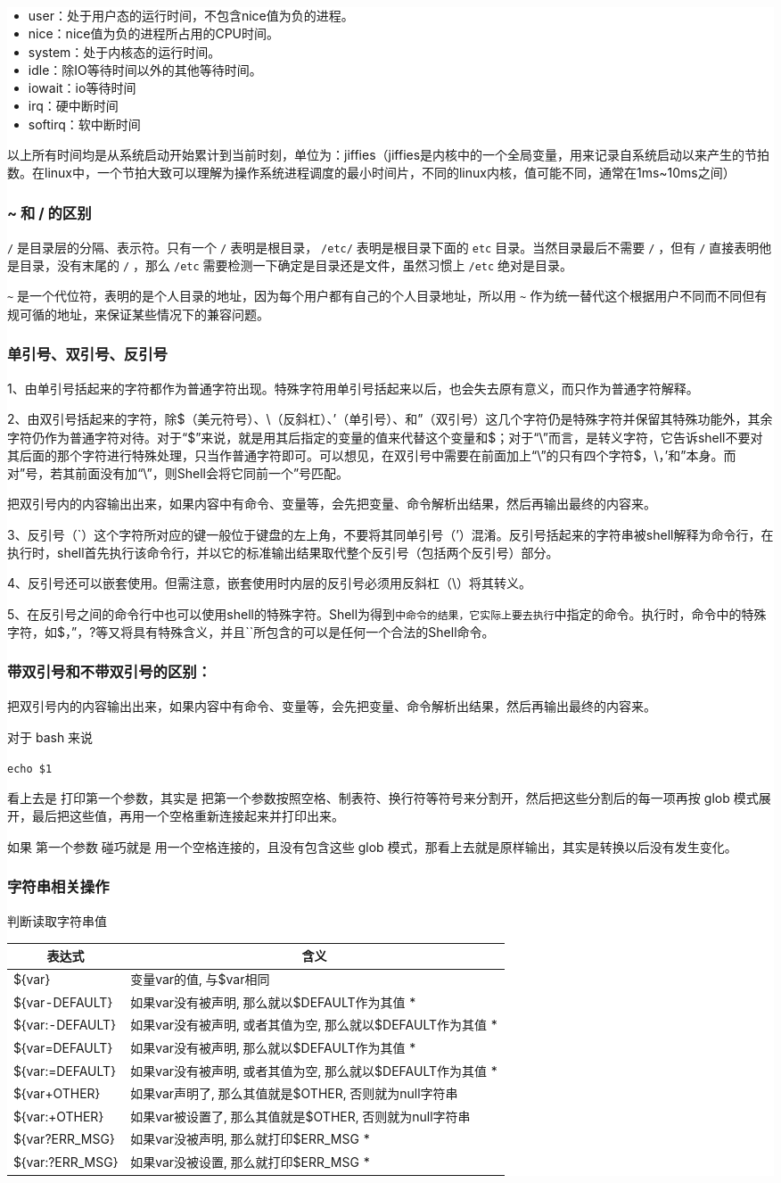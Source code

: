 * user：处于用户态的运行时间，不包含nice值为负的进程。
* nice：nice值为负的进程所占用的CPU时间。
* system：处于内核态的运行时间。
* idle：除IO等待时间以外的其他等待时间。
* iowait：io等待时间
* irq：硬中断时间
* softirq：软中断时间

以上所有时间均是从系统启动开始累计到当前时刻，单位为：jiffies（jiffies是内核中的一个全局变量，用来记录自系统启动以来产生的节拍数。在linux中，一个节拍大致可以理解为操作系统进程调度的最小时间片，不同的linux内核，值可能不同，通常在1ms~10ms之间）

### ~ 和 / 的区别

`/` 是目录层的分隔、表示符。只有一个 `/` 表明是根目录， `/etc/` 表明是根目录下面的 `etc` 目录。当然目录最后不需要 `/` ，但有 `/` 直接表明他是目录，没有末尾的 `/` ，那么 `/etc` 需要检测一下确定是目录还是文件，虽然习惯上 `/etc` 绝对是目录。

`~` 是一个代位符，表明的是个人目录的地址，因为每个用户都有自己的个人目录地址，所以用 `~` 作为统一替代这个根据用户不同而不同但有规可循的地址，来保证某些情况下的兼容问题。

### 单引号、双引号、反引号

1、由单引号括起来的字符都作为普通字符出现。特殊字符用单引号括起来以后，也会失去原有意义，而只作为普通字符解释。

2、由双引号括起来的字符，除$（美元符号）、\（反斜杠）、’（单引号）、和”（双引号）这几个字符仍是特殊字符并保留其特殊功能外，其余字符仍作为普通字符对待。对于“$”来说，就是用其后指定的变量的值来代替这个变量和$；对于“\”而言，是转义字符，它告诉shell不要对其后面的那个字符进行特殊处理，只当作普通字符即可。可以想见，在双引号中需要在前面加上“\”的只有四个字符$，\，’和”本身。而对”号，若其前面没有加“\”，则Shell会将它同前一个”号匹配。

把双引号内的内容输出出来，如果内容中有命令、变量等，会先把变量、命令解析出结果，然后再输出最终的内容来。

3、反引号（`）这个字符所对应的键一般位于键盘的左上角，不要将其同单引号（’）混淆。反引号括起来的字符串被shell解释为命令行，在执行时，shell首先执行该命令行，并以它的标准输出结果取代整个反引号（包括两个反引号）部分。

4、反引号还可以嵌套使用。但需注意，嵌套使用时内层的反引号必须用反斜杠（\）将其转义。

5、在反引号之间的命令行中也可以使用shell的特殊字符。Shell为得到``中命令的结果，它实际上要去执行``中指定的命令。执行时，命令中的特殊字符，如$，”，?等又将具有特殊含义，并且``所包含的可以是任何一个合法的Shell命令。

### 带双引号和不带双引号的区别：

把双引号内的内容输出出来，如果内容中有命令、变量等，会先把变量、命令解析出结果，然后再输出最终的内容来。

对于 bash 来说
```
echo $1
```
看上去是 打印第一个参数，其实是 把第一个参数按照空格、制表符、换行符等符号来分割开，然后把这些分割后的每一项再按 glob 模式展开，最后把这些值，再用一个空格重新连接起来并打印出来。

如果 第一个参数 碰巧就是 用一个空格连接的，且没有包含这些 glob 模式，那看上去就是原样输出，其实是转换以后没有发生变化。


### 字符串相关操作
判断读取字符串值

表达式 | 含义
---|---
${var} | 变量var的值, 与$var相同
${var-DEFAULT} | 如果var没有被声明, 那么就以$DEFAULT作为其值 *
${var:-DEFAULT}| 如果var没有被声明, 或者其值为空, 那么就以$DEFAULT作为其值 *
${var=DEFAULT}|如果var没有被声明, 那么就以$DEFAULT作为其值 *
${var:=DEFAULT}|如果var没有被声明, 或者其值为空, 那么就以$DEFAULT作为其值 *
${var+OTHER}|如果var声明了, 那么其值就是$OTHER, 否则就为null字符串
${var:+OTHER}|如果var被设置了, 那么其值就是$OTHER, 否则就为null字符串
${var?ERR_MSG}|如果var没被声明, 那么就打印$ERR_MSG *
${var:?ERR_MSG}|如果var没被设置, 那么就打印$ERR_MSG *
